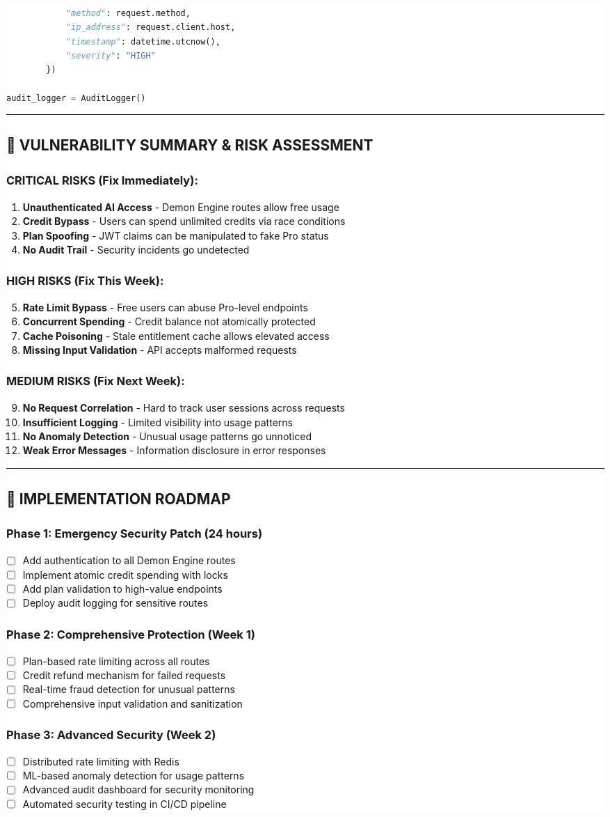 ```python
            "method": request.method,
            "ip_address": request.client.host,
            "timestamp": datetime.utcnow(),
            "severity": "HIGH"
        })

audit_logger = AuditLogger()
```

---

## 🎯 VULNERABILITY SUMMARY & RISK ASSESSMENT

### **CRITICAL RISKS (Fix Immediately):**
1. **Unauthenticated AI Access** - Demon Engine routes allow free usage
2. **Credit Bypass** - Users can spend unlimited credits via race conditions  
3. **Plan Spoofing** - JWT claims can be manipulated to fake Pro status
4. **No Audit Trail** - Security incidents go undetected

### **HIGH RISKS (Fix This Week):**
5. **Rate Limit Bypass** - Free users can abuse Pro-level endpoints
6. **Concurrent Spending** - Credit balance not atomically protected
7. **Cache Poisoning** - Stale entitlement cache allows elevated access
8. **Missing Input Validation** - API accepts malformed requests

### **MEDIUM RISKS (Fix Next Week):**
9. **No Request Correlation** - Hard to track user sessions across requests
10. **Insufficient Logging** - Limited visibility into usage patterns
11. **No Anomaly Detection** - Unusual usage patterns go unnoticed
12. **Weak Error Messages** - Information disclosure in error responses

---

## 🚀 IMPLEMENTATION ROADMAP

### **Phase 1: Emergency Security Patch (24 hours)**
- [ ] Add authentication to all Demon Engine routes
- [ ] Implement atomic credit spending with locks
- [ ] Add plan validation to high-value endpoints
- [ ] Deploy audit logging for sensitive routes

### **Phase 2: Comprehensive Protection (Week 1)**  
- [ ] Plan-based rate limiting across all routes
- [ ] Credit refund mechanism for failed requests  
- [ ] Real-time fraud detection for unusual patterns
- [ ] Comprehensive input validation and sanitization

### **Phase 3: Advanced Security (Week 2)**
- [ ] Distributed rate limiting with Redis
- [ ] ML-based anomaly detection for usage patterns
- [ ] Advanced audit dashboard for security monitoring
- [ ] Automated security testing in CI/CD pipeline
